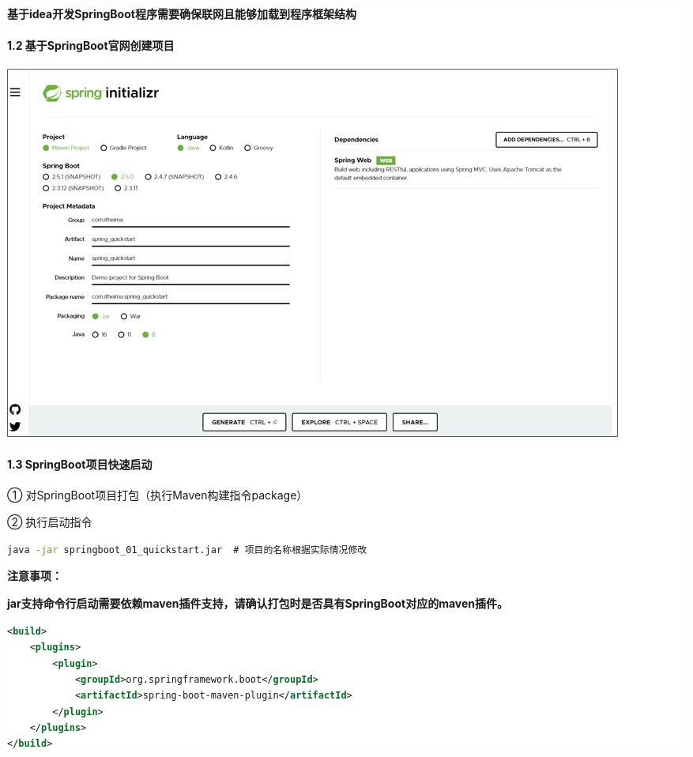 **基于idea开发SpringBoot程序需要确保联网且能够加载到程序框架结构**



#### 1.2 基于SpringBoot官网创建项目

![image-20210811184424903.png](../../youdaonote-images/WEBRESOURCE3e637d2aa9bdfe3e2fff5da1ec3df963.png)

#### 1.3 SpringBoot项目快速启动

① 对SpringBoot项目打包（执行Maven构建指令package）

② 执行启动指令

```cmd
java -jar springboot_01_quickstart.jar	# 项目的名称根据实际情况修改
```

**注意事项：**

**jar支持命令行启动需要依赖maven插件支持，请确认打包时是否具有SpringBoot对应的maven插件。**

```xml
<build>
    <plugins>
        <plugin>
            <groupId>org.springframework.boot</groupId>
            <artifactId>spring-boot-maven-plugin</artifactId>
        </plugin>
    </plugins>
</build>
```
